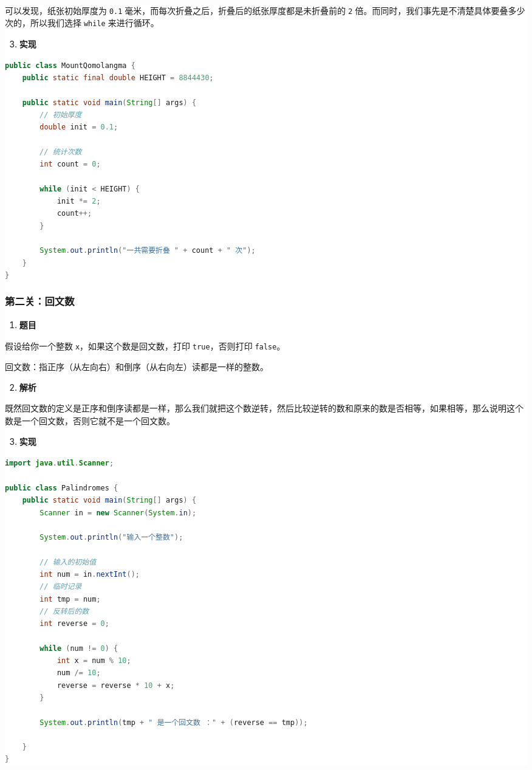 可以发现，纸张初始厚度为 `0.1` 毫米，而每次折叠之后，折叠后的纸张厚度都是未折叠前的 `2` 倍。而同时，我们事先是不清楚具体要叠多少次的，所以我们选择 `while` 来进行循环。

3.  **实现**

```java
public class MountQomolangma {
    public static final double HEIGHT = 8844430;

    public static void main(String[] args) {
        // 初始厚度
        double init = 0.1;

        // 统计次数
        int count = 0;

        while (init < HEIGHT) {
            init *= 2;
            count++;
        }

        System.out.println("一共需要折叠 " + count + " 次");
    }
}
```

### 第二关：回文数

1.  **题目**

假设给你一个整数 `x`，如果这个数是回文数，打印 `true`，否则打印 `false`。

回文数：指正序（从左向右）和倒序（从右向左）读都是一样的整数。

2.  **解析**

既然回文数的定义是正序和倒序读都是一样，那么我们就把这个数逆转，然后比较逆转的数和原来的数是否相等，如果相等，那么说明这个数是一个回文数，否则它就不是一个回文数。

3.  **实现**

```java
import java.util.Scanner;

public class Palindromes {
    public static void main(String[] args) {
        Scanner in = new Scanner(System.in);

        System.out.println("输入一个整数");

        // 输入的初始值
        int num = in.nextInt();
        // 临时记录
        int tmp = num;
        // 反转后的数
        int reverse = 0;

        while (num != 0) {
            int x = num % 10;
            num /= 10;
            reverse = reverse * 10 + x;
        }

        System.out.println(tmp + " 是一个回文数 ：" + (reverse == tmp));

    }
}
```
